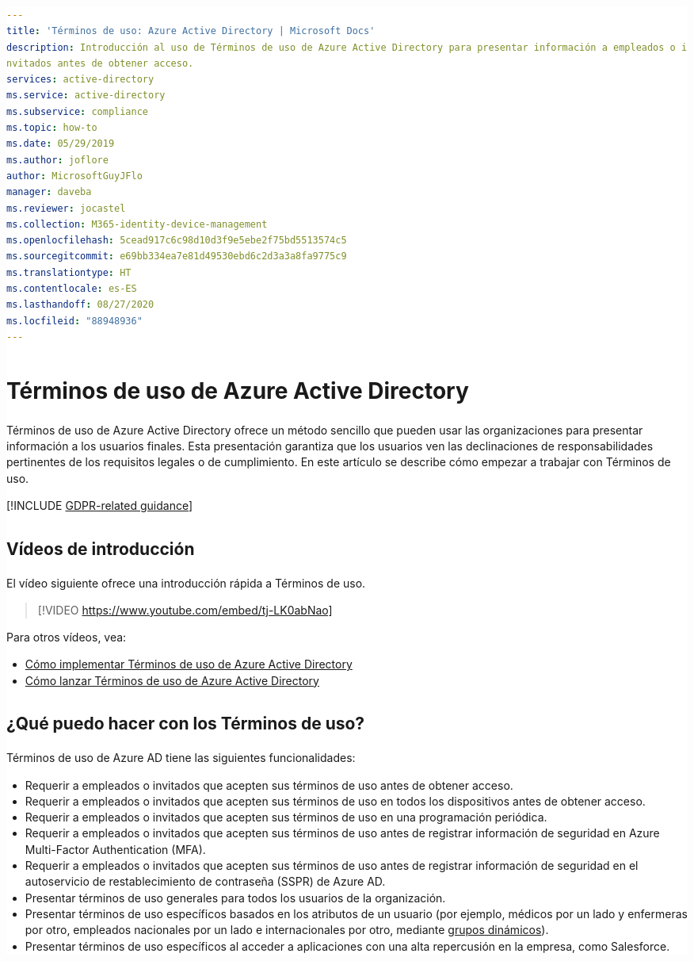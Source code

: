 ```yaml
---
title: 'Términos de uso: Azure Active Directory | Microsoft Docs'
description: Introducción al uso de Términos de uso de Azure Active Directory para presentar información a empleados o invitados antes de obtener acceso.
services: active-directory
ms.service: active-directory
ms.subservice: compliance
ms.topic: how-to
ms.date: 05/29/2019
ms.author: joflore
author: MicrosoftGuyJFlo
manager: daveba
ms.reviewer: jocastel
ms.collection: M365-identity-device-management
ms.openlocfilehash: 5cead917c6c98d10d3f9e5ebe2f75bd5513574c5
ms.sourcegitcommit: e69bb334ea7e81d49530ebd6c2d3a3a8fa9775c9
ms.translationtype: HT
ms.contentlocale: es-ES
ms.lasthandoff: 08/27/2020
ms.locfileid: "88948936"
---
```

# <a name="azure-active-directory-terms-of-use"></a>Términos de uso de Azure Active Directory

Términos de uso de Azure Active Directory ofrece un método sencillo que pueden usar las organizaciones para presentar información a los usuarios finales. Esta presentación garantiza que los usuarios ven las declinaciones de responsabilidades pertinentes de los requisitos legales o de cumplimiento. En este artículo se describe cómo empezar a trabajar con Términos de uso.

[!INCLUDE [GDPR-related guidance](../../../includes/gdpr-intro-sentence.md)]

## <a name="overview-videos"></a>Vídeos de introducción

El vídeo siguiente ofrece una introducción rápida a Términos de uso.

>[!VIDEO https://www.youtube.com/embed/tj-LK0abNao]

Para otros vídeos, vea:
- [Cómo implementar Términos de uso de Azure Active Directory](https://www.youtube.com/embed/N4vgqHO2tgY)
- [Cómo lanzar Términos de uso de Azure Active Directory](https://www.youtube.com/embed/t_hA4y9luCY)

## <a name="what-can-i-do-with-terms-of-use"></a>¿Qué puedo hacer con los Términos de uso?

Términos de uso de Azure AD tiene las siguientes funcionalidades:

- Requerir a empleados o invitados que acepten sus términos de uso antes de obtener acceso.
- Requerir a empleados o invitados que acepten sus términos de uso en todos los dispositivos antes de obtener acceso.
- Requerir a empleados o invitados que acepten sus términos de uso en una programación periódica.
- Requerir a empleados o invitados que acepten sus términos de uso antes de registrar información de seguridad en Azure Multi-Factor Authentication (MFA).
- Requerir a empleados o invitados que acepten sus términos de uso antes de registrar información de seguridad en el autoservicio de restablecimiento de contraseña (SSPR) de Azure AD.
- Presentar términos de uso generales para todos los usuarios de la organización.
- Presentar términos de uso específicos basados en los atributos de un usuario (por ejemplo, médicos por un lado y enfermeras por otro, empleados nacionales por un lado e internacionales por otro, mediante [grupos dinámicos](../users-groups-roles/groups-dynamic-membership.md)).
- Presentar términos de uso específicos al acceder a aplicaciones con una alta repercusión en la empresa, como Salesforce.